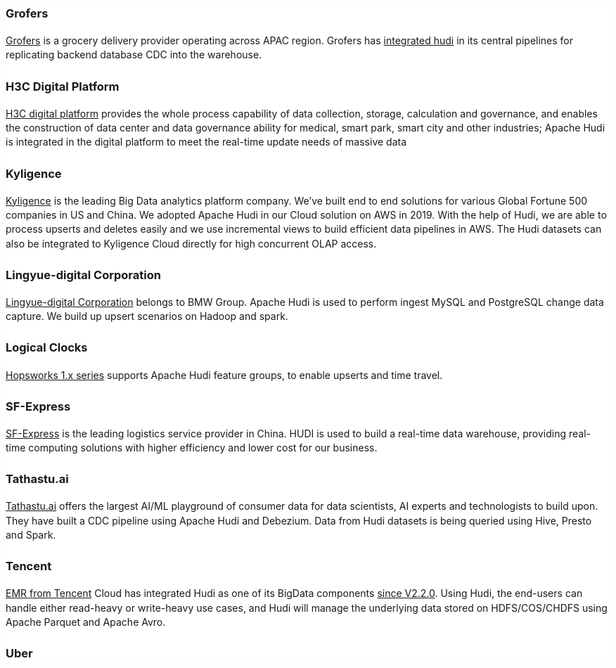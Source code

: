 ### Grofers
[Grofers](https://grofers.com) is a grocery delivery provider operating across APAC region. Grofers has [integrated hudi](https://lambda.grofers.com/origins-of-data-lake-at-grofers-6c011f94b86c) in its central pipelines for replicating backend database CDC into the warehouse.

### H3C Digital Platform

[H3C digital platform](http://www.h3c.com/) provides the whole process capability of data collection, storage, calculation and governance, and enables the construction of data center and data governance ability for medical, smart park, smart city and other industries;
Apache Hudi is integrated in the digital platform to meet the real-time update needs of massive data

### Kyligence

[Kyligence](https://kyligence.io/zh/) is the leading Big Data analytics platform company. We’ve built end to end solutions for various Global Fortune 500 companies in US and China. We adopted Apache Hudi in our Cloud solution on AWS in 2019. With the help of Hudi, we are able to process upserts and deletes easily and we use incremental views to build efficient data pipelines in AWS. The Hudi datasets can also be integrated to Kyligence Cloud directly for high concurrent OLAP access.

### Lingyue-digital Corporation

[Lingyue-digital Corporation](https://www.lingyue-digital.com/) belongs to BMW Group. Apache Hudi is used to perform ingest MySQL and PostgreSQL change data capture. We build up upsert scenarios on Hadoop and spark.

### Logical Clocks

[Hopsworks 1.x series](https://www.logicalclocks.com/blog/introducing-the-hopsworks-1-x-series) supports Apache Hudi feature groups, to enable upserts and time travel.

### SF-Express

[SF-Express](https://www.sf-express.com/cn/sc/) is the leading logistics service provider in China. HUDI is used to build a real-time data warehouse, providing real-time computing solutions with higher efficiency and lower cost for our business.

### Tathastu.ai

[Tathastu.ai](https://www.tathastu.ai) offers the largest AI/ML playground of consumer data for data scientists, AI experts and technologists to build upon. They have built a CDC pipeline using Apache Hudi and Debezium. Data from Hudi datasets is being queried using Hive, Presto and Spark.

### Tencent 

[EMR from Tencent](https://intl.cloud.tencent.com/product/emr) Cloud has integrated Hudi as one of its BigData components [since V2.2.0](https://intl.cloud.tencent.com/document/product/1026/35587). Using Hudi, the end-users can handle either read-heavy or write-heavy use cases, and Hudi will manage the underlying data stored on HDFS/COS/CHDFS using Apache Parquet and Apache Avro.

### Uber
